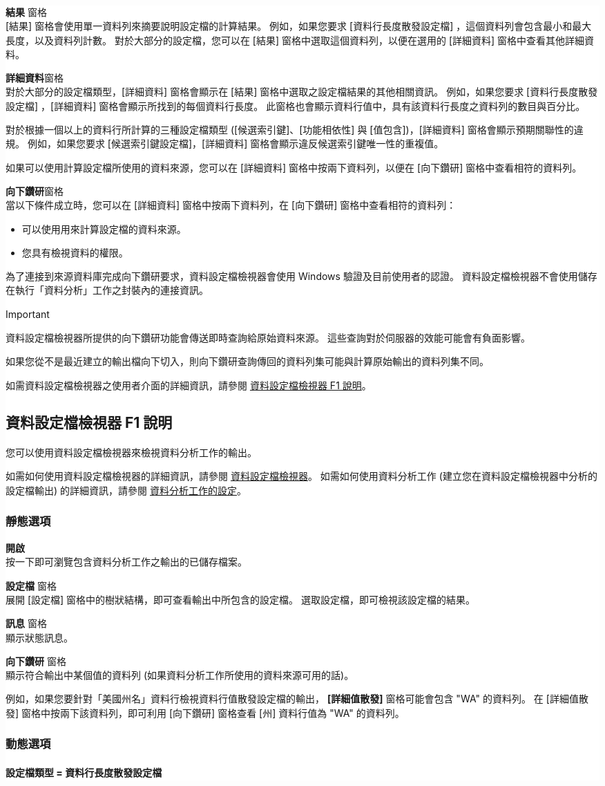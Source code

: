  **結果** 窗格  
 [結果]  窗格會使用單一資料列來摘要說明設定檔的計算結果。 例如，如果您要求 [資料行長度散發設定檔]  ，這個資料列會包含最小和最大長度，以及資料列計數。 對於大部分的設定檔，您可以在 [結果]  窗格中選取這個資料列，以便在選用的 [詳細資料]  窗格中查看其他詳細資料。  
  
 **詳細資料**窗格  
 對於大部分的設定檔類型，[詳細資料]  窗格會顯示在 [結果]  窗格中選取之設定檔結果的其他相關資訊。 例如，如果您要求 [資料行長度散發設定檔]  ，[詳細資料]  窗格會顯示所找到的每個資料行長度。 此窗格也會顯示資料行值中，具有該資料行長度之資料列的數目與百分比。  
  
 對於根據一個以上的資料行所計算的三種設定檔類型 ([候選索引鍵]、[功能相依性] 與 [值包含])，[詳細資料]  窗格會顯示預期關聯性的違規。 例如，如果您要求 [候選索引鍵設定檔]，[詳細資料] 窗格會顯示違反候選索引鍵唯一性的重複值。  
  
 如果可以使用計算設定檔所使用的資料來源，您可以在 [詳細資料]  窗格中按兩下資料列，以便在 [向下鑽研]  窗格中查看相符的資料列。  
  
 **向下鑽研**窗格  
 當以下條件成立時，您可以在 [詳細資料]  窗格中按兩下資料列，在 [向下鑽研]  窗格中查看相符的資料列：  
  
-   可以使用用來計算設定檔的資料來源。  
  
-   您具有檢視資料的權限。  
  
 為了連接到來源資料庫完成向下鑽研要求，資料設定檔檢視器會使用 Windows 驗證及目前使用者的認證。 資料設定檔檢視器不會使用儲存在執行「資料分析」工作之封裝內的連接資訊。  
  
> [!IMPORTANT]  
>  資料設定檔檢視器所提供的向下鑽研功能會傳送即時查詢給原始資料來源。 這些查詢對於伺服器的效能可能會有負面影響。  
>   
>  如果您從不是最近建立的輸出檔向下切入，則向下鑽研查詢傳回的資料列集可能與計算原始輸出的資料列集不同。  
  
 如需資料設定檔檢視器之使用者介面的詳細資訊，請參閱 [資料設定檔檢視器 F1 說明](../../integration-services/control-flow/data-profile-viewer-f1-help.md)。  
  
## <a name="data-profile-viewer-f1-help"></a>資料設定檔檢視器 F1 說明
  您可以使用資料設定檔檢視器來檢視資料分析工作的輸出。  
  
 如需如何使用資料設定檔檢視器的詳細資訊，請參閱 [資料設定檔檢視器](../../integration-services/control-flow/data-profile-viewer.md)。 如需如何使用資料分析工作 (建立您在資料設定檔檢視器中分析的設定檔輸出) 的詳細資訊，請參閱 [資料分析工作的設定](../../integration-services/control-flow/setup-of-the-data-profiling-task.md)。  
  
### <a name="static-options"></a>靜態選項  
 **開啟**  
 按一下即可瀏覽包含資料分析工作之輸出的已儲存檔案。  
  
 **設定檔** 窗格  
 展開 [設定檔]  窗格中的樹狀結構，即可查看輸出中所包含的設定檔。 選取設定檔，即可檢視該設定檔的結果。  
  
 **訊息** 窗格  
 顯示狀態訊息。  
  
 **向下鑽研** 窗格  
 顯示符合輸出中某個值的資料列 (如果資料分析工作所使用的資料來源可用的話)。  
  
 例如，如果您要針對「美國州名」資料行檢視資料行值散發設定檔的輸出， **[詳細值散發]** 窗格可能會包含 "WA" 的資料列。 在 [詳細值散發]  窗格中按兩下該資料列，即可利用 [向下鑽研] 窗格查看 [州] 資料行值為 "WA" 的資料列。  
  
### <a name="dynamic-options"></a>動態選項  
  
#### <a name="profile-type--column-length-distribution-profile"></a>設定檔類型 = 資料行長度散發設定檔  
  